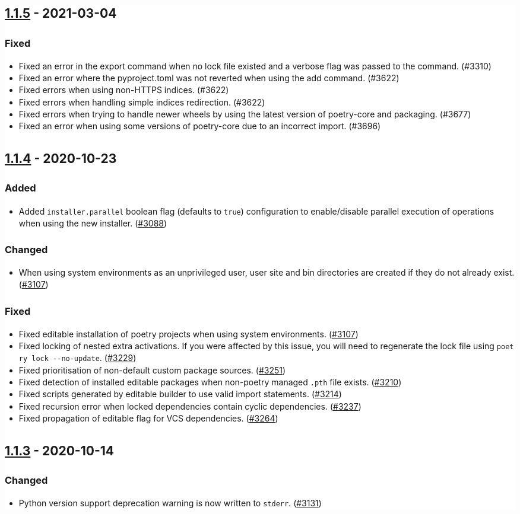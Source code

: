 ## [1.1.5] - 2021-03-04

### Fixed
- Fixed an error in the export command when no lock file existed and a verbose flag was passed to the command. (#3310)
- Fixed an error where the pyproject.toml was not reverted when using the add command. (#3622)
- Fixed errors when using non-HTTPS indices. (#3622)
- Fixed errors when handling simple indices redirection. (#3622)
- Fixed errors when trying to handle newer wheels by using the latest version of poetry-core and packaging. (#3677)
- Fixed an error when using some versions of poetry-core due to an incorrect import. (#3696)

## [1.1.4] - 2020-10-23

### Added

- Added `installer.parallel` boolean flag (defaults to `true`) configuration to enable/disable parallel execution of operations when using the new installer. ([#3088](https://github.com/python-poetry/poetry/pull/3088))

### Changed

- When using system environments as an unprivileged user, user site and bin directories are created if they do not already exist. ([#3107](https://github.com/python-poetry/poetry/pull/3107))

### Fixed

- Fixed editable installation of poetry projects when using system environments. ([#3107](https://github.com/python-poetry/poetry/pull/3107))
- Fixed locking of nested extra activations. If you were affected by this issue, you will need to regenerate the lock file using `poetry lock --no-update`.  ([#3229](https://github.com/python-poetry/poetry/pull/3229))
- Fixed prioritisation of non-default custom package sources. ([#3251](https://github.com/python-poetry/poetry/pull/3251))
- Fixed detection of installed editable packages when non-poetry managed `.pth` file exists. ([#3210](https://github.com/python-poetry/poetry/pull/3210))
- Fixed scripts generated by editable builder to use valid import statements. ([#3214](https://github.com/python-poetry/poetry/pull/3214))
- Fixed recursion error when locked dependencies contain cyclic dependencies. ([#3237](https://github.com/python-poetry/poetry/pull/3237))
- Fixed propagation of editable flag for VCS dependencies. ([#3264](https://github.com/python-poetry/poetry/pull/3264))

## [1.1.3] - 2020-10-14

### Changed

- Python version support deprecation warning is now written to `stderr`. ([#3131](https://github.com/python-poetry/poetry/pull/3131))


[Unreleased]: https://github.com/python-poetry/poetry/compare/1.2.0...master
[1.2.0]: https://github.com/python-poetry/poetry/releases/tag/1.2.0
[1.2.0rc2]: https://github.com/python-poetry/poetry/releases/tag/1.2.0rc2
[1.2.0rc1]: https://github.com/python-poetry/poetry/releases/tag/1.2.0rc1
[1.2.0b3]: https://github.com/python-poetry/poetry/releases/tag/1.2.0b3
[1.2.0b2]: https://github.com/python-poetry/poetry/releases/tag/1.2.0b2
[1.2.0b1]: https://github.com/python-poetry/poetry/releases/tag/1.2.0b1
[1.2.0a2]: https://github.com/python-poetry/poetry/releases/tag/1.2.0a2
[1.2.0a1]: https://github.com/python-poetry/poetry/releases/tag/1.2.0a1
[1.1.14]: https://github.com/python-poetry/poetry/releases/tag/1.1.14
[1.1.13]: https://github.com/python-poetry/poetry/releases/tag/1.1.13
[1.1.12]: https://github.com/python-poetry/poetry/releases/tag/1.1.12
[1.1.11]: https://github.com/python-poetry/poetry/releases/tag/1.1.11
[1.1.10]: https://github.com/python-poetry/poetry/releases/tag/1.1.10
[1.1.9]: https://github.com/python-poetry/poetry/releases/tag/1.1.9
[1.1.8]: https://github.com/python-poetry/poetry/releases/tag/1.1.8
[1.1.7]: https://github.com/python-poetry/poetry/releases/tag/1.1.7
[1.1.6]: https://github.com/python-poetry/poetry/releases/tag/1.1.6
[1.1.5]: https://github.com/python-poetry/poetry/releases/tag/1.1.5
[1.1.4]: https://github.com/python-poetry/poetry/releases/tag/1.1.4
[1.1.3]: https://github.com/python-poetry/poetry/releases/tag/1.1.3
[1.1.2]: https://github.com/python-poetry/poetry/releases/tag/1.1.2
[1.1.1]: https://github.com/python-poetry/poetry/releases/tag/1.1.1
[1.1.0]: https://github.com/python-poetry/poetry/releases/tag/1.1.0
[1.1.0rc1]: https://github.com/python-poetry/poetry/releases/tag/1.1.0rc1
[1.1.0b4]: https://github.com/python-poetry/poetry/releases/tag/1.1.0b4
[1.1.0b3]: https://github.com/python-poetry/poetry/releases/tag/1.1.0b3
[1.1.0b2]: https://github.com/python-poetry/poetry/releases/tag/1.1.0b2
[1.1.0b1]: https://github.com/python-poetry/poetry/releases/tag/1.1.0b1
[1.1.0a3]: https://github.com/python-poetry/poetry/releases/tag/1.1.0a3
[1.1.0a2]: https://github.com/python-poetry/poetry/releases/tag/1.1.0a2
[1.1.0a1]: https://github.com/python-poetry/poetry/releases/tag/1.1.0a1
[1.0.10]: https://github.com/python-poetry/poetry/releases/tag/1.0.10
[1.0.9]: https://github.com/python-poetry/poetry/releases/tag/1.0.9
[1.0.8]: https://github.com/python-poetry/poetry/releases/tag/1.0.8
[1.0.7]: https://github.com/python-poetry/poetry/releases/tag/1.0.7
[1.0.6]: https://github.com/python-poetry/poetry/releases/tag/1.0.6
[1.0.5]: https://github.com/python-poetry/poetry/releases/tag/1.0.5
[1.0.4]: https://github.com/python-poetry/poetry/releases/tag/1.0.4
[1.0.3]: https://github.com/python-poetry/poetry/releases/tag/1.0.3
[1.0.2]: https://github.com/python-poetry/poetry/releases/tag/1.0.2
[1.0.1]: https://github.com/python-poetry/poetry/releases/tag/1.0.1
[1.0.0]: https://github.com/python-poetry/poetry/releases/tag/1.0.0
[0.12.17]: https://github.com/python-poetry/poetry/releases/tag/0.12.17
[0.12.16]: https://github.com/python-poetry/poetry/releases/tag/0.12.16
[0.12.15]: https://github.com/python-poetry/poetry/releases/tag/0.12.15
[0.12.14]: https://github.com/python-poetry/poetry/releases/tag/0.12.14
[0.12.13]: https://github.com/python-poetry/poetry/releases/tag/0.12.13
[0.12.12]: https://github.com/python-poetry/poetry/releases/tag/0.12.12
[0.12.11]: https://github.com/python-poetry/poetry/releases/tag/0.12.11
[0.12.10]: https://github.com/python-poetry/poetry/releases/tag/0.12.10
[0.12.9]: https://github.com/python-poetry/poetry/releases/tag/0.12.9
[0.12.8]: https://github.com/python-poetry/poetry/releases/tag/0.12.8
[0.12.7]: https://github.com/python-poetry/poetry/releases/tag/0.12.7
[0.12.6]: https://github.com/python-poetry/poetry/releases/tag/0.12.6
[0.12.5]: https://github.com/python-poetry/poetry/releases/tag/0.12.5
[0.12.4]: https://github.com/python-poetry/poetry/releases/tag/0.12.4
[0.12.3]: https://github.com/python-poetry/poetry/releases/tag/0.12.3
[0.12.2]: https://github.com/python-poetry/poetry/releases/tag/0.12.2
[0.12.1]: https://github.com/python-poetry/poetry/releases/tag/0.12.1
[0.12.0]: https://github.com/python-poetry/poetry/releases/tag/0.12.0
[0.11.5]: https://github.com/python-poetry/poetry/releases/tag/0.11.5
[0.11.4]: https://github.com/python-poetry/poetry/releases/tag/0.11.4
[0.11.3]: https://github.com/python-poetry/poetry/releases/tag/0.11.3
[0.11.2]: https://github.com/python-poetry/poetry/releases/tag/0.11.2
[0.11.1]: https://github.com/python-poetry/poetry/releases/tag/0.11.1
[0.11.0]: https://github.com/python-poetry/poetry/releases/tag/0.11.0
[0.10.3]: https://github.com/python-poetry/poetry/releases/tag/0.10.3
[0.10.2]: https://github.com/python-poetry/poetry/releases/tag/0.10.2
[0.10.1]: https://github.com/python-poetry/poetry/releases/tag/0.10.1
[0.10.0]: https://github.com/python-poetry/poetry/releases/tag/0.10.0
[0.9.1]: https://github.com/python-poetry/poetry/releases/tag/0.9.1
[0.9.0]: https://github.com/python-poetry/poetry/releases/tag/0.9.0
[0.8.6]: https://github.com/python-poetry/poetry/releases/tag/0.8.6
[0.8.5]: https://github.com/python-poetry/poetry/releases/tag/0.8.5
[0.8.4]: https://github.com/python-poetry/poetry/releases/tag/0.8.4
[0.8.3]: https://github.com/python-poetry/poetry/releases/tag/0.8.3
[0.8.2]: https://github.com/python-poetry/poetry/releases/tag/0.8.2
[0.8.1]: https://github.com/python-poetry/poetry/releases/tag/0.8.1
[0.8.0]: https://github.com/python-poetry/poetry/releases/tag/0.8.0
[0.7.1]: https://github.com/python-poetry/poetry/releases/tag/0.7.1
[0.7.0]: https://github.com/python-poetry/poetry/releases/tag/0.7.0
[0.6.5]: https://github.com/python-poetry/poetry/releases/tag/0.6.5
[0.6.4]: https://github.com/python-poetry/poetry/releases/tag/0.6.4
[0.6.3]: https://github.com/python-poetry/poetry/releases/tag/0.6.3
[0.6.2]: https://github.com/python-poetry/poetry/releases/tag/0.6.2
[0.6.1]: https://github.com/python-poetry/poetry/releases/tag/0.6.1
[0.6.0]: https://github.com/python-poetry/poetry/releases/tag/0.6.0
[0.5.0]: https://github.com/python-poetry/poetry/releases/tag/0.5.0
[0.4.2]: https://github.com/python-poetry/poetry/releases/tag/0.4.2
[0.4.1]: https://github.com/python-poetry/poetry/releases/tag/0.4.1
[0.4.0]: https://github.com/python-poetry/poetry/releases/tag/0.4.0
[0.3.0]: https://github.com/python-poetry/poetry/releases/tag/0.3.0
[0.2.0]: https://github.com/python-poetry/poetry/releases/tag/0.2.0
[0.1.0]: https://github.com/python-poetry/poetry/releases/tag/0.1.0